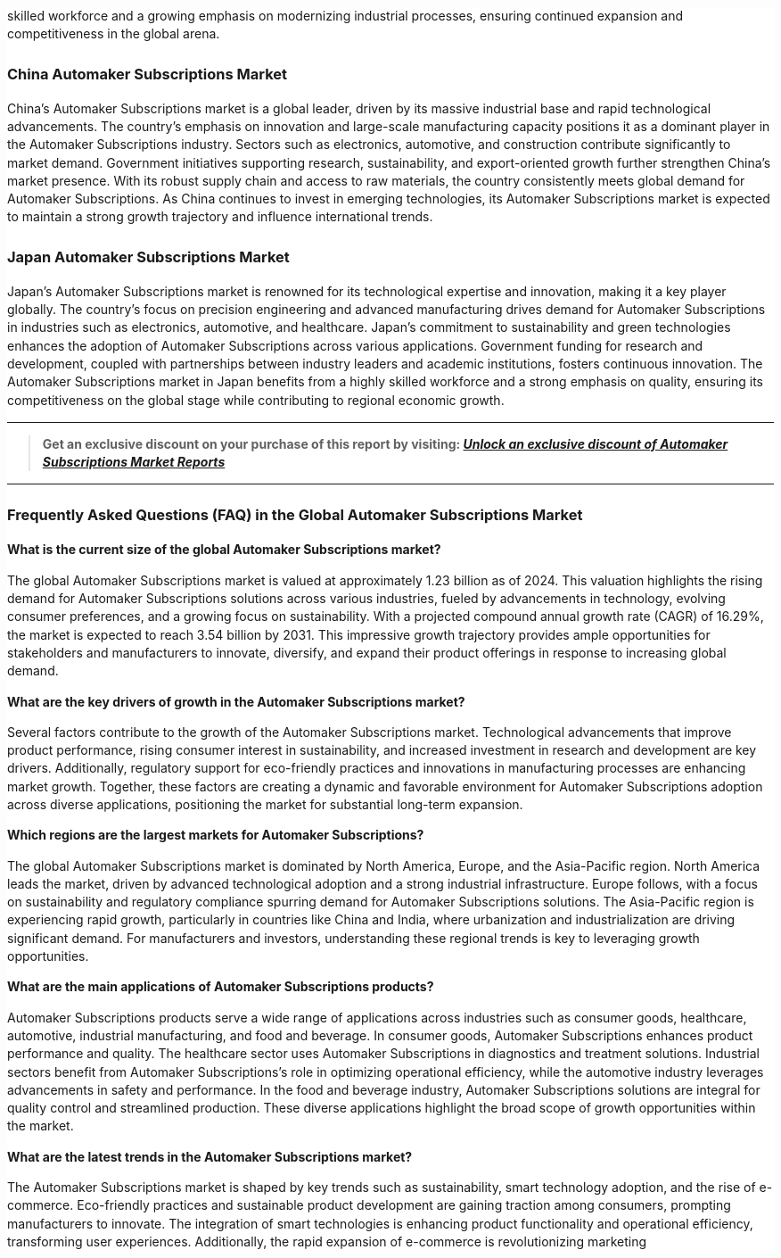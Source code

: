 skilled workforce and a growing emphasis on modernizing industrial processes, ensuring continued expansion and competitiveness in the global arena.</p><h3>China Automaker Subscriptions Market</h3><p>China&rsquo;s Automaker Subscriptions market is a global leader, driven by its massive industrial base and rapid technological advancements. The country&rsquo;s emphasis on innovation and large-scale manufacturing capacity positions it as a dominant player in the Automaker Subscriptions industry. Sectors such as electronics, automotive, and construction contribute significantly to market demand. Government initiatives supporting research, sustainability, and export-oriented growth further strengthen China&rsquo;s market presence. With its robust supply chain and access to raw materials, the country consistently meets global demand for Automaker Subscriptions. As China continues to invest in emerging technologies, its Automaker Subscriptions market is expected to maintain a strong growth trajectory and influence international trends.</p><h3>Japan Automaker Subscriptions Market</h3><p>Japan&rsquo;s Automaker Subscriptions market is renowned for its technological expertise and innovation, making it a key player globally. The country&rsquo;s focus on precision engineering and advanced manufacturing drives demand for Automaker Subscriptions in industries such as electronics, automotive, and healthcare. Japan&rsquo;s commitment to sustainability and green technologies enhances the adoption of Automaker Subscriptions across various applications. Government funding for research and development, coupled with partnerships between industry leaders and academic institutions, fosters continuous innovation. The Automaker Subscriptions market in Japan benefits from a highly skilled workforce and a strong emphasis on quality, ensuring its competitiveness on the global stage while contributing to regional economic growth.</p><hr /><blockquote><p><strong>Get an exclusive discount on your purchase of this report by visiting: <em><a href="://marketresearchpulse.com/ask-for-discount/98945?utm_source=Github&amp;utm_medium=0115">Unlock an exclusive discount of Automaker Subscriptions Market Reports</a></em>&nbsp;</strong></p></blockquote><hr /><h3>Frequently Asked Questions (FAQ) in the Global Automaker Subscriptions Market</h3><p><strong>What is the current size of the global Automaker Subscriptions market?</strong></p><p>The global Automaker Subscriptions market is valued at approximately 1.23 billion as of 2024. This valuation highlights the rising demand for Automaker Subscriptions solutions across various industries, fueled by advancements in technology, evolving consumer preferences, and a growing focus on sustainability. With a projected compound annual growth rate (CAGR) of 16.29%, the market is expected to reach 3.54 billion by 2031. This impressive growth trajectory provides ample opportunities for stakeholders and manufacturers to innovate, diversify, and expand their product offerings in response to increasing global demand.</p><p><strong>What are the key drivers of growth in the Automaker Subscriptions market?</strong></p><p>Several factors contribute to the growth of the Automaker Subscriptions market. Technological advancements that improve product performance, rising consumer interest in sustainability, and increased investment in research and development are key drivers. Additionally, regulatory support for eco-friendly practices and innovations in manufacturing processes are enhancing market growth. Together, these factors are creating a dynamic and favorable environment for Automaker Subscriptions adoption across diverse applications, positioning the market for substantial long-term expansion.</p><p><strong>Which regions are the largest markets for Automaker Subscriptions?</strong></p><p>The global Automaker Subscriptions market is dominated by North America, Europe, and the Asia-Pacific region. North America leads the market, driven by advanced technological adoption and a strong industrial infrastructure. Europe follows, with a focus on sustainability and regulatory compliance spurring demand for Automaker Subscriptions solutions. The Asia-Pacific region is experiencing rapid growth, particularly in countries like China and India, where urbanization and industrialization are driving significant demand. For manufacturers and investors, understanding these regional trends is key to leveraging growth opportunities.</p><p><strong>What are the main applications of Automaker Subscriptions products?</strong></p><p>Automaker Subscriptions products serve a wide range of applications across industries such as consumer goods, healthcare, automotive, industrial manufacturing, and food and beverage. In consumer goods, Automaker Subscriptions enhances product performance and quality. The healthcare sector uses Automaker Subscriptions in diagnostics and treatment solutions. Industrial sectors benefit from Automaker Subscriptions&rsquo;s role in optimizing operational efficiency, while the automotive industry leverages advancements in safety and performance. In the food and beverage industry, Automaker Subscriptions solutions are integral for quality control and streamlined production. These diverse applications highlight the broad scope of growth opportunities within the market.</p><p><strong>What are the latest trends in the Automaker Subscriptions market?</strong></p><p>The Automaker Subscriptions market is shaped by key trends such as sustainability, smart technology adoption, and the rise of e-commerce. Eco-friendly practices and sustainable product development are gaining traction among consumers, prompting manufacturers to innovate. The integration of smart technologies is enhancing product functionality and operational efficiency, transforming user experiences. Additionally, the rapid expansion of e-commerce is revolutionizing marketing